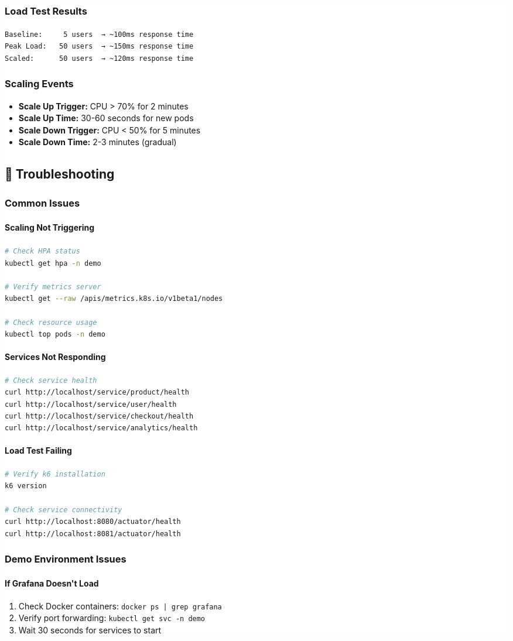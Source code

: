 ### Load Test Results
```
Baseline:     5 users  → ~100ms response time
Peak Load:   50 users  → ~150ms response time  
Scaled:      50 users  → ~120ms response time
```

### Scaling Events
- **Scale Up Trigger:** CPU > 70% for 2 minutes
- **Scale Up Time:** 30-60 seconds for new pods
- **Scale Down Trigger:** CPU < 50% for 5 minutes  
- **Scale Down Time:** 2-3 minutes (gradual)

## 🐛 Troubleshooting

### Common Issues

#### Scaling Not Triggering
```bash
# Check HPA status
kubectl get hpa -n demo

# Verify metrics server
kubectl get --raw /apis/metrics.k8s.io/v1beta1/nodes

# Check resource usage
kubectl top pods -n demo
```

#### Services Not Responding
```bash
# Check service health
curl http://localhost/service/product/health
curl http://localhost/service/user/health
curl http://localhost/service/checkout/health
curl http://localhost/service/analytics/health
```

#### Load Test Failing
```bash
# Verify k6 installation
k6 version

# Check service connectivity
curl http://localhost:8080/actuator/health
curl http://localhost:8081/actuator/health
```

### Demo Environment Issues

#### If Grafana Doesn't Load
1. Check Docker containers: `docker ps | grep grafana`
2. Verify port forwarding: `kubectl get svc -n demo`
3. Wait 30 seconds for services to start
